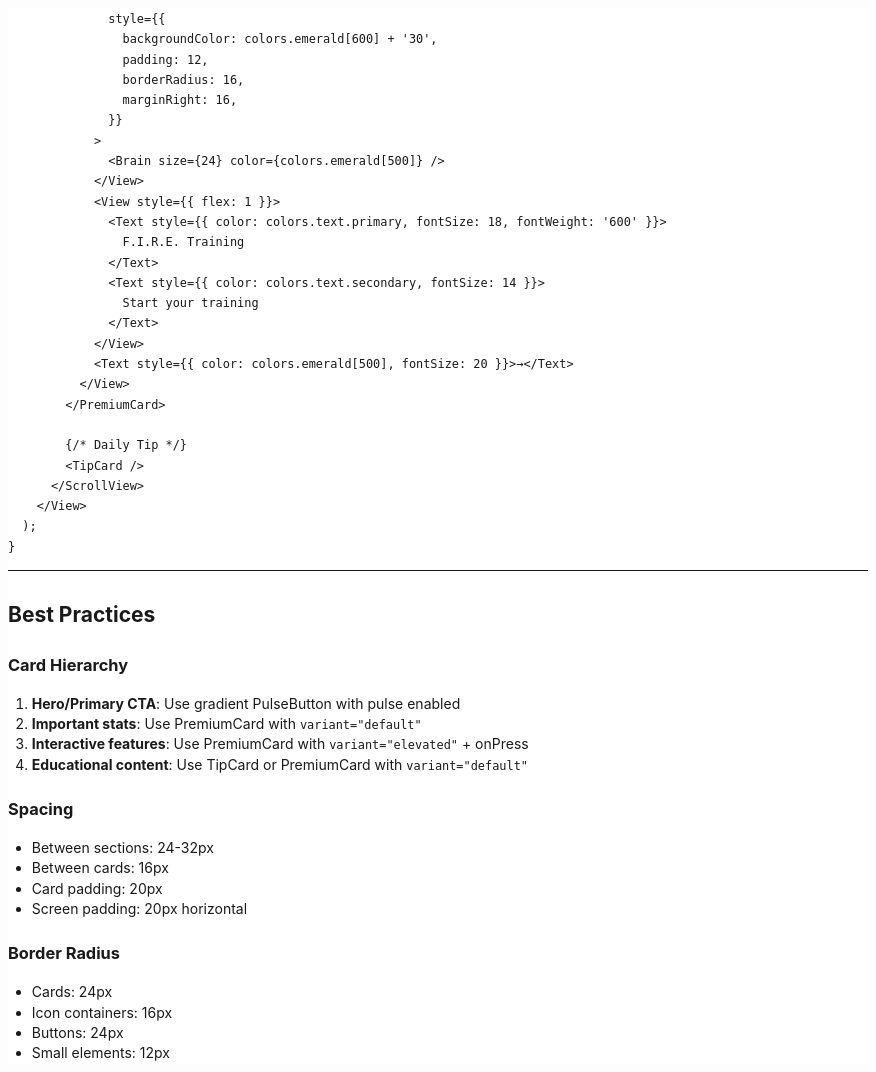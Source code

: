 ```tsx
              style={{
                backgroundColor: colors.emerald[600] + '30',
                padding: 12,
                borderRadius: 16,
                marginRight: 16,
              }}
            >
              <Brain size={24} color={colors.emerald[500]} />
            </View>
            <View style={{ flex: 1 }}>
              <Text style={{ color: colors.text.primary, fontSize: 18, fontWeight: '600' }}>
                F.I.R.E. Training
              </Text>
              <Text style={{ color: colors.text.secondary, fontSize: 14 }}>
                Start your training
              </Text>
            </View>
            <Text style={{ color: colors.emerald[500], fontSize: 20 }}>→</Text>
          </View>
        </PremiumCard>

        {/* Daily Tip */}
        <TipCard />
      </ScrollView>
    </View>
  );
}
```

---

## Best Practices

### Card Hierarchy
1. **Hero/Primary CTA**: Use gradient PulseButton with pulse enabled
2. **Important stats**: Use PremiumCard with `variant="default"`
3. **Interactive features**: Use PremiumCard with `variant="elevated"` + onPress
4. **Educational content**: Use TipCard or PremiumCard with `variant="default"`

### Spacing
- Between sections: 24-32px
- Between cards: 16px
- Card padding: 20px
- Screen padding: 20px horizontal

### Border Radius
- Cards: 24px
- Icon containers: 16px
- Buttons: 24px
- Small elements: 12px
